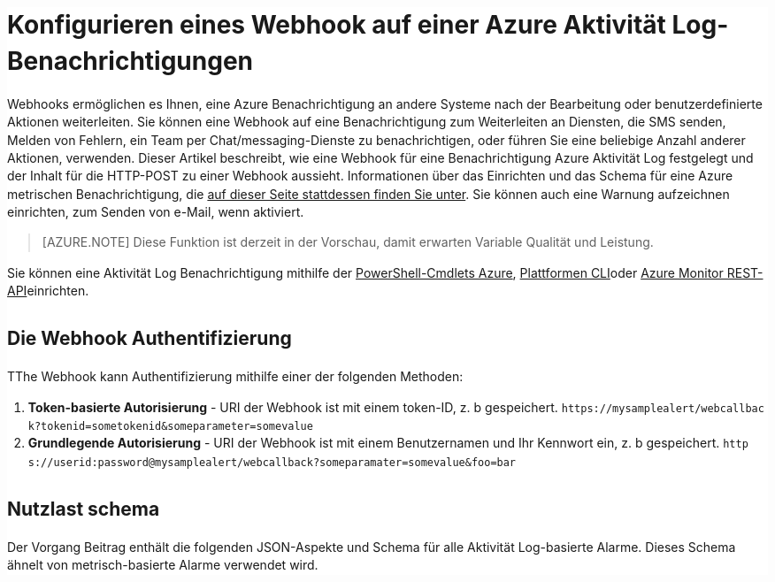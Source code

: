<properties
    pageTitle="Konfigurieren eines Webhook auf Azure Aktivität Log Benachrichtigungen | Microsoft Azure"
    description="Erfahren Sie, wie Aktivität Log Benachrichtigungen, mit Webhooks aufzurufen. "
    authors="kamathashwin"
    manager="carolz"
    editor=""
    services="monitoring-and-diagnostics"
    documentationCenter="monitoring-and-diagnostics"/>

<tags
    ms.service="monitoring-and-diagnostics"
    ms.workload="na"
    ms.tgt_pltfrm="na"
    ms.devlang="na"
    ms.topic="article"
    ms.date="10/20/2016"
    ms.author="ashwink"/>

# <a name="configure-a-webhook-on-an-azure-activity-log-alerts"></a>Konfigurieren eines Webhook auf einer Azure Aktivität Log-Benachrichtigungen

Webhooks ermöglichen es Ihnen, eine Azure Benachrichtigung an andere Systeme nach der Bearbeitung oder benutzerdefinierte Aktionen weiterleiten. Sie können eine Webhook auf eine Benachrichtigung zum Weiterleiten an Diensten, die SMS senden, Melden von Fehlern, ein Team per Chat/messaging-Dienste zu benachrichtigen, oder führen Sie eine beliebige Anzahl anderer Aktionen, verwenden. Dieser Artikel beschreibt, wie eine Webhook für eine Benachrichtigung Azure Aktivität Log festgelegt und der Inhalt für die HTTP-POST zu einer Webhook aussieht. Informationen über das Einrichten und das Schema für eine Azure metrischen Benachrichtigung, die [auf dieser Seite stattdessen finden Sie unter](insights-webhooks-alerts.md). Sie können auch eine Warnung aufzeichnen einrichten, zum Senden von e-Mail, wenn aktiviert.

>[AZURE.NOTE] Diese Funktion ist derzeit in der Vorschau, damit erwarten Variable Qualität und Leistung.

Sie können eine Aktivität Log Benachrichtigung mithilfe der [PowerShell-Cmdlets Azure](insights-powershell-samples.md#create-alert-rules), [Plattformen CLI](insights-cli-samples.md#work-with-alerts)oder [Azure Monitor REST-API](https://msdn.microsoft.com/library/azure/dn933805.aspx)einrichten.

## <a name="authenticating-the-webhook"></a>Die Webhook Authentifizierung
TThe Webhook kann Authentifizierung mithilfe einer der folgenden Methoden:

1. **Token-basierte Autorisierung** - URI der Webhook ist mit einem token-ID, z. b gespeichert. `https://mysamplealert/webcallback?tokenid=sometokenid&someparameter=somevalue`
2.  **Grundlegende Autorisierung** - URI der Webhook ist mit einem Benutzernamen und Ihr Kennwort ein, z. b gespeichert. `https://userid:password@mysamplealert/webcallback?someparamater=somevalue&foo=bar`

## <a name="payload-schema"></a>Nutzlast schema
Der Vorgang Beitrag enthält die folgenden JSON-Aspekte und Schema für alle Aktivität Log-basierte Alarme. Dieses Schema ähnelt von metrisch-basierte Alarme verwendet wird.

